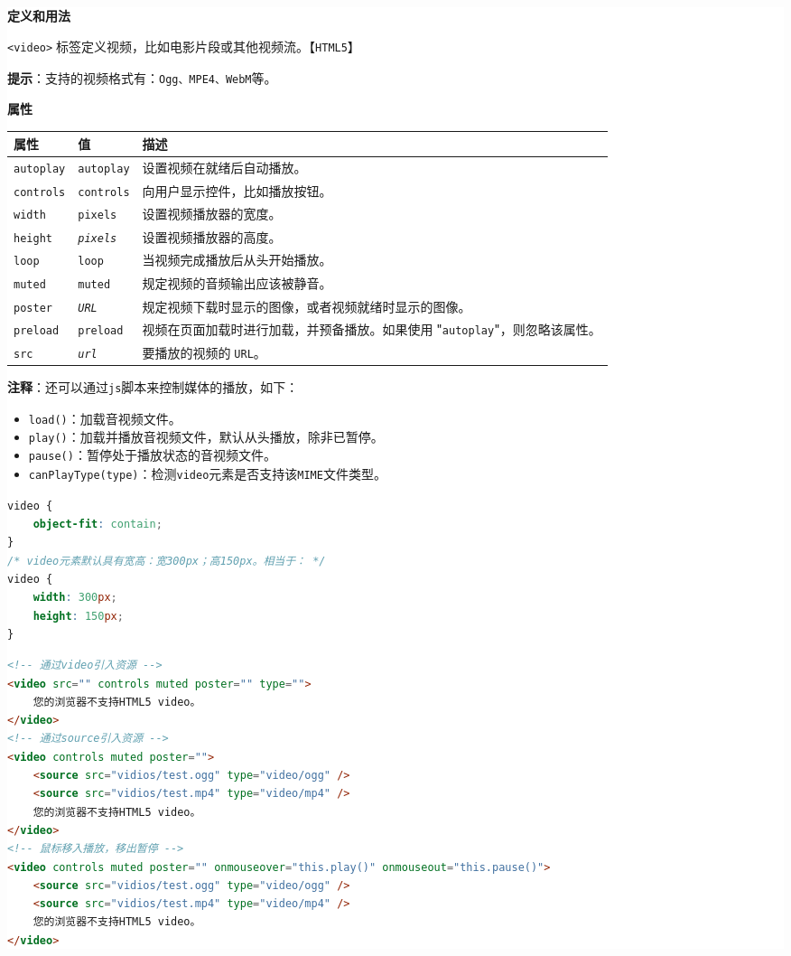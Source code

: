 **定义和用法**

`<video>` 标签定义视频，比如电影片段或其他视频流。【`HTML5`】

**提示**：支持的视频格式有：`Ogg、MPE4、WebM`等。

**属性**

| 属性       | 值         | 描述                                                         |
| :--------- | :--------- | :----------------------------------------------------------- |
| `autoplay` | `autoplay` | 设置视频在就绪后自动播放。                                   |
| `controls` | `controls` | 向用户显示控件，比如播放按钮。                               |
| `width`    | `pixels`   | 设置视频播放器的宽度。                                       |
| `height`   | *`pixels`* | 设置视频播放器的高度。                                       |
| `loop`     | `loop`     | 当视频完成播放后从头开始播放。                               |
| `muted`    | `muted`    | 规定视频的音频输出应该被静音。                               |
| `poster`   | *`URL`*    | 规定视频下载时显示的图像，或者视频就绪时显示的图像。         |
| `preload`  | `preload`  | 视频在页面加载时进行加载，并预备播放。如果使用 "`autoplay`"，则忽略该属性。 |
| `src`      | *`url`*    | 要播放的视频的 `URL`。                                       |

**注释**：还可以通过`js`脚本来控制媒体的播放，如下：

- `load()`：加载音视频文件。
- `play()`：加载并播放音视频文件，默认从头播放，除非已暂停。
- `pause()`：暂停处于播放状态的音视频文件。
- `canPlayType(type)`：检测`video`元素是否支持该`MIME`文件类型。

```css
video {
    object-fit: contain;
}
/* video元素默认具有宽高：宽300px；高150px。相当于： */
video {
    width: 300px;
    height: 150px;
}
```

```html
<!-- 通过video引入资源 -->
<video src="" controls muted poster="" type="">
	您的浏览器不支持HTML5 video。
</video>
<!-- 通过source引入资源 -->
<video controls muted poster="">
    <source src="vidios/test.ogg" type="video/ogg" />
    <source src="vidios/test.mp4" type="video/mp4" />
	您的浏览器不支持HTML5 video。
</video>
<!-- 鼠标移入播放，移出暂停 -->
<video controls muted poster="" onmouseover="this.play()" onmouseout="this.pause()">
    <source src="vidios/test.ogg" type="video/ogg" />
    <source src="vidios/test.mp4" type="video/mp4" />
	您的浏览器不支持HTML5 video。
</video>
```
